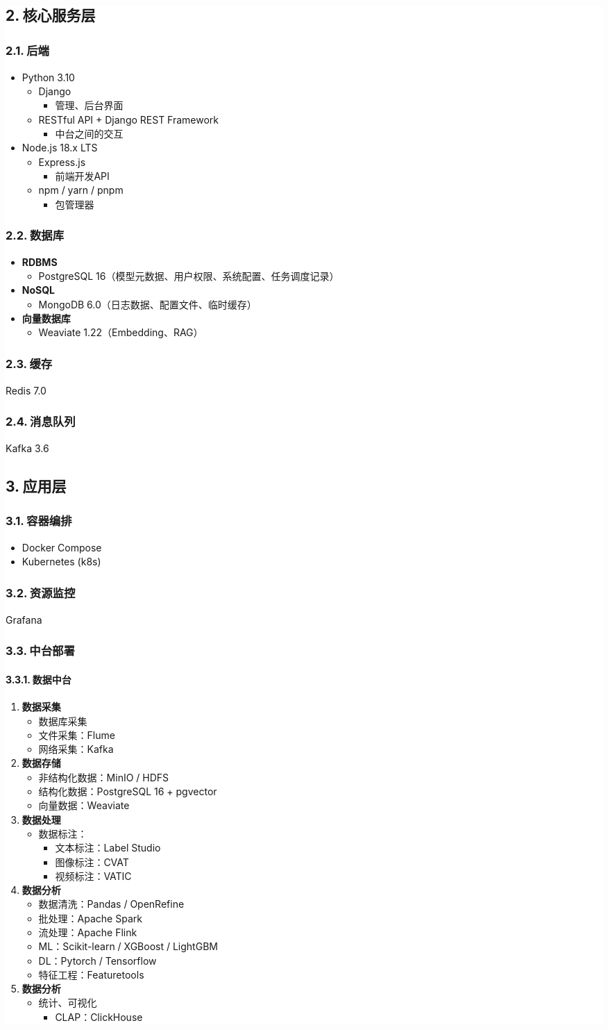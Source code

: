 ## 2. 核心服务层
### 2.1. 后端
- Python 3.10
    - Django
        - 管理、后台界面
    - RESTful API + Django REST Framework
        - 中台之间的交互
- Node.js 18.x LTS
    - Express.js
        - 前端开发API
    - npm / yarn / pnpm
        - 包管理器
### 2.2. 数据库
- **RDBMS**
    - PostgreSQL 16（模型元数据、用户权限、系统配置、任务调度记录）
- **NoSQL**
    - MongoDB 6.0（日志数据、配置文件、临时缓存）
- **向量数据库**
    - Weaviate 1.22（Embedding、RAG）
### 2.3. 缓存
Redis 7.0
### 2.4. 消息队列
Kafka 3.6

## 3. 应用层
### 3.1. 容器编排
- Docker Compose
- Kubernetes (k8s)
### 3.2. 资源监控
Grafana
### 3.3. 中台部署

#### 3.3.1. 数据中台

1. **数据采集**
    - 数据库采集
    - 文件采集：Flume
    - 网络采集：Kafka
2. **数据存储**
    - 非结构化数据：MinIO / HDFS
    - 结构化数据：PostgreSQL 16 + pgvector
    - 向量数据：Weaviate
3. **数据处理**
    - 数据标注：
        - 文本标注：Label Studio
        - 图像标注：CVAT
        - 视频标注：VATIC
4. **数据分析**
    - 数据清洗：Pandas / OpenRefine
    - 批处理：Apache Spark
    - 流处理：Apache Flink
    - ML：Scikit-learn / XGBoost / LightGBM
    - DL：Pytorch / Tensorflow
    - 特征工程：Featuretools
5. **数据分析**
    - 统计、可视化
        - CLAP：ClickHouse